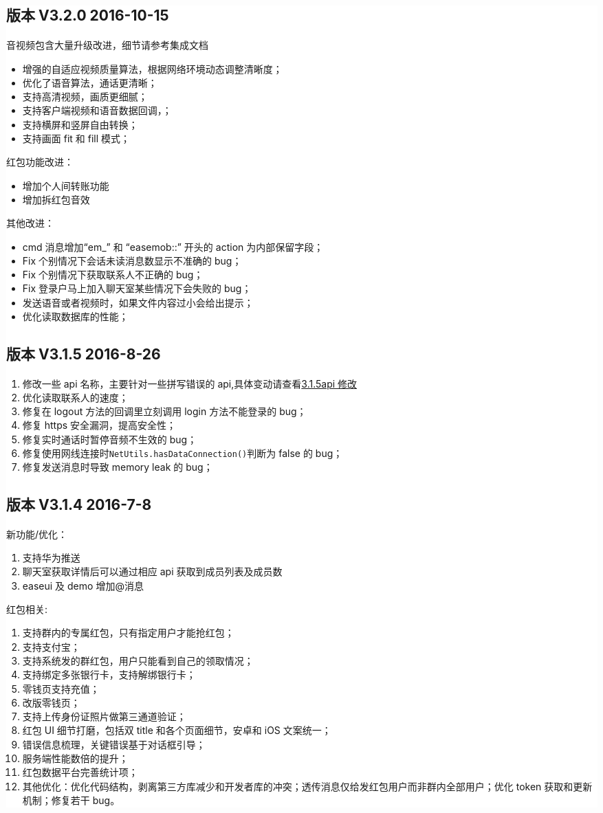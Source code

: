 ## 版本 V3.2.0 2016-10-15

音视频包含大量升级改进，细节请参考集成文档

- 增强的自适应视频质量算法，根据网络环境动态调整清晰度；
- 优化了语音算法，通话更清晰；
- 支持高清视频，画质更细腻；
- 支持客户端视频和语音数据回调，；
- 支持横屏和竖屏自由转换；
- 支持画面 fit 和 fill 模式；

红包功能改进：

- 增加个人间转账功能
- 增加拆红包音效

其他改进：

- cmd 消息增加“em\_” 和 “easemob::” 开头的 action 为内部保留字段；
- Fix 个别情况下会话未读消息数显示不准确的 bug；
- Fix 个别情况下获取联系人不正确的 bug；
- Fix 登录户马上加入聊天室某些情况下会失败的 bug；
- 发送语音或者视频时，如果文件内容过小会给出提示；
- 优化读取数据库的性能；

## 版本 V3.1.5 2016-8-26

1. 修改一些 api 名称，主要针对一些拼写错误的 api,具体变动请查看[3.1.5api 修改](https://docs-im.easemob.com/im/200androidclientintegration/3.1.5apichange)
2. 优化读取联系人的速度；
3. 修复在 logout 方法的回调里立刻调用 login 方法不能登录的 bug；
4. 修复 https 安全漏洞，提高安全性；
5. 修复实时通话时暂停音频不生效的 bug；
6. 修复使用网线连接时`NetUtils.hasDataConnection()`判断为 false 的 bug；
7. 修复发送消息时导致 memory leak 的 bug；

## 版本 V3.1.4 2016-7-8

新功能/优化：

1. 支持华为推送
2. 聊天室获取详情后可以通过相应 api 获取到成员列表及成员数
3. easeui 及 demo 增加@消息

红包相关:

1. 支持群内的专属红包，只有指定用户才能抢红包；
2. 支持支付宝；
3. 支持系统发的群红包，用户只能看到自己的领取情况；
4. 支持绑定多张银行卡，支持解绑银行卡；
5. 零钱页支持充值；
6. 改版零钱页；
7. 支持上传身份证照片做第三通道验证；
8. 红包 UI 细节打磨，包括双 title 和各个页面细节，安卓和 iOS 文案统一；
9. 错误信息梳理，关键错误基于对话框引导；
10. 服务端性能数倍的提升；
11. 红包数据平台完善统计项；
12. 其他优化：优化代码结构，剥离第三方库减少和开发者库的冲突；透传消息仅给发红包用户而非群内全部用户；优化 token 获取和更新机制；修复若干 bug。
